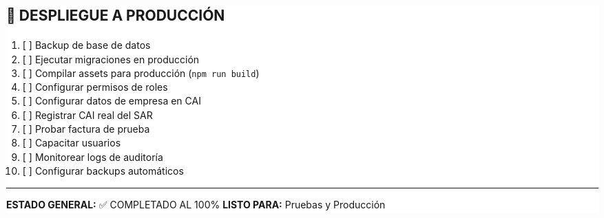 
## 🚀 DESPLIEGUE A PRODUCCIÓN

1. [ ] Backup de base de datos
2. [ ] Ejecutar migraciones en producción
3. [ ] Compilar assets para producción (`npm run build`)
4. [ ] Configurar permisos de roles
5. [ ] Configurar datos de empresa en CAI
6. [ ] Registrar CAI real del SAR
7. [ ] Probar factura de prueba
8. [ ] Capacitar usuarios
9. [ ] Monitorear logs de auditoría
10. [ ] Configurar backups automáticos

---

**ESTADO GENERAL:** ✅ COMPLETADO AL 100%
**LISTO PARA:** Pruebas y Producción
